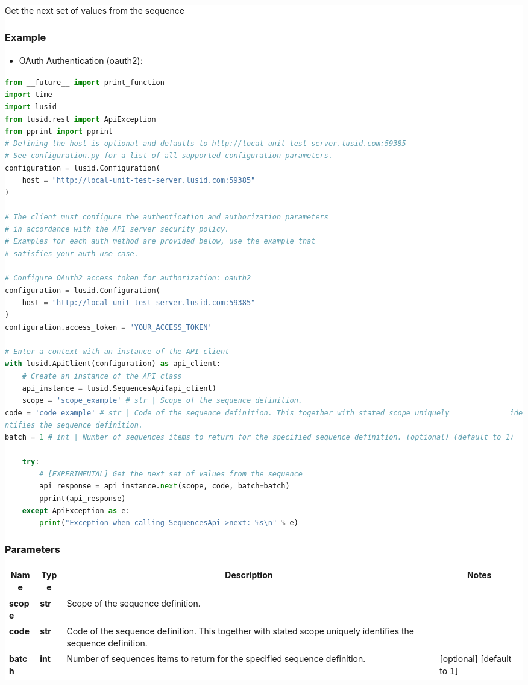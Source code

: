 Get the next set of values from the sequence

### Example

* OAuth Authentication (oauth2):
```python
from __future__ import print_function
import time
import lusid
from lusid.rest import ApiException
from pprint import pprint
# Defining the host is optional and defaults to http://local-unit-test-server.lusid.com:59385
# See configuration.py for a list of all supported configuration parameters.
configuration = lusid.Configuration(
    host = "http://local-unit-test-server.lusid.com:59385"
)

# The client must configure the authentication and authorization parameters
# in accordance with the API server security policy.
# Examples for each auth method are provided below, use the example that
# satisfies your auth use case.

# Configure OAuth2 access token for authorization: oauth2
configuration = lusid.Configuration(
    host = "http://local-unit-test-server.lusid.com:59385"
)
configuration.access_token = 'YOUR_ACCESS_TOKEN'

# Enter a context with an instance of the API client
with lusid.ApiClient(configuration) as api_client:
    # Create an instance of the API class
    api_instance = lusid.SequencesApi(api_client)
    scope = 'scope_example' # str | Scope of the sequence definition.
code = 'code_example' # str | Code of the sequence definition. This together with stated scope uniquely              identifies the sequence definition.
batch = 1 # int | Number of sequences items to return for the specified sequence definition. (optional) (default to 1)

    try:
        # [EXPERIMENTAL] Get the next set of values from the sequence
        api_response = api_instance.next(scope, code, batch=batch)
        pprint(api_response)
    except ApiException as e:
        print("Exception when calling SequencesApi->next: %s\n" % e)
```

### Parameters

Name | Type | Description  | Notes
------------- | ------------- | ------------- | -------------
 **scope** | **str**| Scope of the sequence definition. | 
 **code** | **str**| Code of the sequence definition. This together with stated scope uniquely              identifies the sequence definition. | 
 **batch** | **int**| Number of sequences items to return for the specified sequence definition. | [optional] [default to 1]
